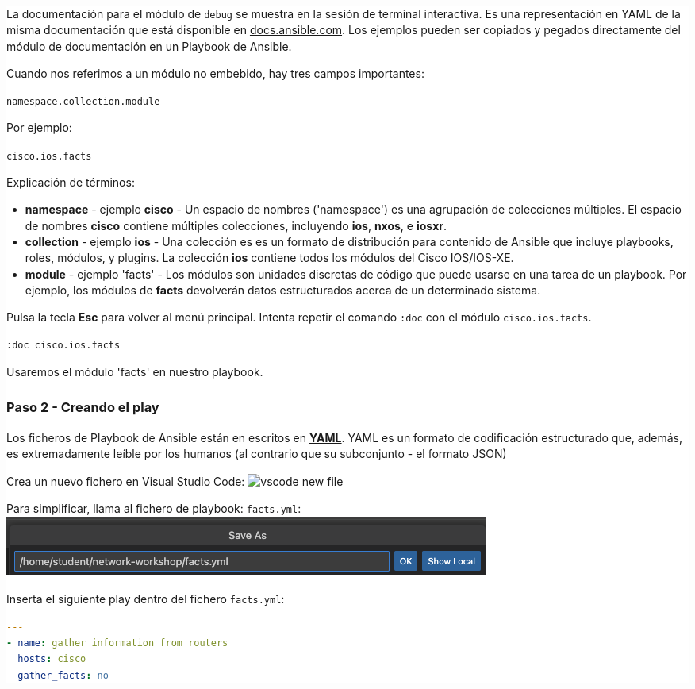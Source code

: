 La documentación para el módulo de `debug` se muestra en la sesión de terminal interactiva. Es una representación en YAML de la misma documentación que está disponible en [docs.ansible.com](https://docs.ansible.com/ansible/latest/collections/ansible/builtin/debug_module.html). Los ejemplos pueden ser copiados y pegados directamente del módulo de documentación en un Playbook de Ansible.

Cuando nos referimos a un módulo no embebido, hay tres campos importantes:

```
namespace.collection.module
```
Por ejemplo:
```
cisco.ios.facts
```

Explicación de términos:
- **namespace** - ejemplo **cisco** - Un espacio de nombres ('namespace') es una agrupación de colecciones múltiples. El espacio de nombres **cisco** contiene múltiples colecciones, incluyendo **ios**, **nxos**, e **iosxr**.
- **collection** - ejemplo **ios** - Una colección es  es un formato de distribución para contenido de Ansible que incluye playbooks, roles, módulos, y plugins. La colección **ios** contiene todos los módulos del Cisco IOS/IOS-XE.
- **module** - ejemplo 'facts' - Los módulos son unidades discretas de código que puede usarse en una tarea de un playbook. Por ejemplo, los módulos de **facts** devolverán datos estructurados acerca de un determinado sistema.

Pulsa la tecla **Esc** para volver al menú principal. Intenta repetir el comando `:doc` con el módulo `cisco.ios.facts`.

```bash
:doc cisco.ios.facts
```

Usaremos el módulo 'facts' en nuestro playbook.

### Paso 2 - Creando el play

Los ficheros de Playbook de Ansible están en escritos en [**YAML**](https://yaml.org/). YAML es un formato de codificación estructurado que, además, es extremadamente leíble por los humanos (al contrario que su subconjunto - el formato JSON)

Crea un nuevo fichero en Visual Studio Code: 
![vscode new file](images/vscode_new_file.png)

Para simplificar, llama al fichero de playbook: `facts.yml`:
![vscode save file](images/vscode_save_as.png)

Inserta el siguiente play dentro del fichero `facts.yml`:

```yaml
---
- name: gather information from routers
  hosts: cisco
  gather_facts: no
```
